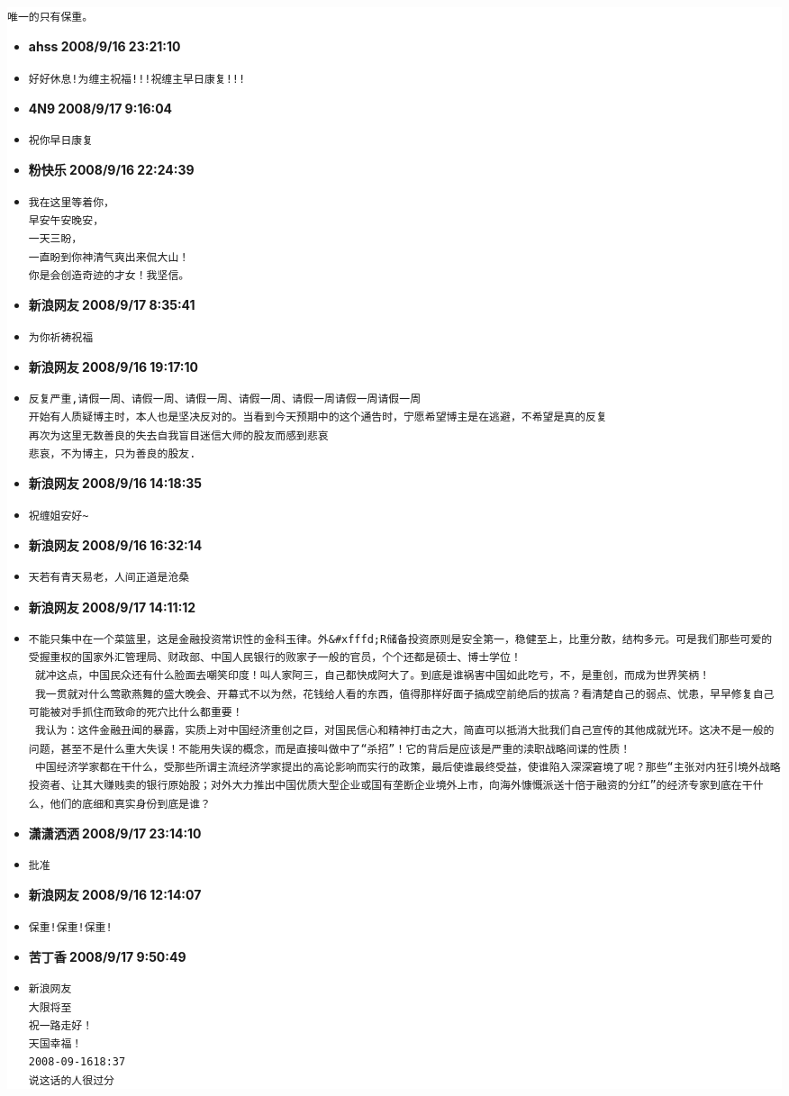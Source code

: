   ```
  唯一的只有保重。
  ```
- **ahss 2008/9/16 23:21:10**
- ```
  好好休息!为缠主祝福!!!祝缠主早日康复!!!
  ```
- **4N9 2008/9/17 9:16:04**
- ```
  祝你早日康复
  ```
- **粉快乐 2008/9/16 22:24:39**
- ```
  我在这里等着你，
  早安午安晚安，
  一天三盼，
  一直盼到你神清气爽出来侃大山！
  你是会创造奇迹的才女！我坚信。
  ```
- **新浪网友 2008/9/17 8:35:41**
- ```
  为你祈祷祝福
  ```
- **新浪网友 2008/9/16 19:17:10**
- ```
  反复严重,请假一周、请假一周、请假一周、请假一周、请假一周请假一周请假一周
  开始有人质疑博主时，本人也是坚决反对的。当看到今天预期中的这个通告时，宁愿希望博主是在逃避，不希望是真的反复
  再次为这里无数善良的失去自我盲目迷信大师的股友而感到悲哀
  悲哀，不为博主，只为善良的股友.
  ```
- **新浪网友 2008/9/16 14:18:35**
- ```
  祝缠姐安好~
  ```
- **新浪网友 2008/9/16 16:32:14**
- ```
  天若有青天易老，人间正道是沧桑
  ```
- **新浪网友 2008/9/17 14:11:12**
- ```
  不能只集中在一个菜篮里，这是金融投资常识性的金科玉律。外&#xfffd;R储备投资原则是安全第一，稳健至上，比重分散，结构多元。可是我们那些可爱的受握重权的国家外汇管理局、财政部、中国人民银行的败家子一般的官员，个个还都是硕士、博士学位！
   就冲这点，中国民众还有什么脸面去嘲笑印度！叫人家阿三，自己都快成阿大了。到底是谁祸害中国如此吃亏，不，是重创，而成为世界笑柄！
   我一贯就对什么莺歌燕舞的盛大晚会、开幕式不以为然，花钱给人看的东西，值得那样好面子搞成空前绝后的拔高？看清楚自己的弱点、忧患，早早修复自己可能被对手抓住而致命的死穴比什么都重要！
   我认为：这件金融丑闻的暴露，实质上对中国经济重创之巨，对国民信心和精神打击之大，简直可以抵消大批我们自己宣传的其他成就光环。这决不是一般的问题，甚至不是什么重大失误！不能用失误的概念，而是直接叫做中了“杀招”！它的背后是应该是严重的渎职战略间谍的性质！
   中国经济学家都在干什么，受那些所谓主流经济学家提出的高论影响而实行的政策，最后使谁最终受益，使谁陷入深深窘境了呢？那些“主张对内狂引境外战略投资者、让其大赚贱卖的银行原始股；对外大力推出中国优质大型企业或国有垄断企业境外上市，向海外慷慨派送十倍于融资的分红”的经济专家到底在干什么，他们的底细和真实身份到底是谁？
  ```
- **潇潇洒洒 2008/9/17 23:14:10**
- ```
  批准
  ```
- **新浪网友 2008/9/16 12:14:07**
- ```
  保重!保重!保重!
  ```
- **苦丁香 2008/9/17 9:50:49**
- ```
  新浪网友
  大限将至
  祝一路走好！
  天国幸福！
  2008-09-1618:37
  说这话的人很过分
  ```
  ```